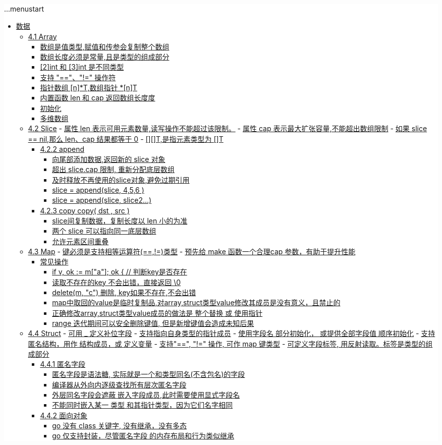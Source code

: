...menustart

 - [数据](#0d83078816aa273f2941c9b55ec82bf3)
     - [4.1 Array](#32178c1cda9177ed4e8042ecd5a53311)
         - [数组是值类型,赋值和传参会复制整个数组](#3ceb784b5b43a112863ed3aa4896cb41)
         - [数组长度必须是常量,且是类型的组成部分](#50b847b46a30309a872dad8d4c275de5)
         - [\[2\]int 和 \[3\]int 是不同类型](#f9015b05de60900b98ecda6f5d90fc35)
         - [支持 "=="、"!=" 操作符](#df299689d1e512bfc747213652cbe873)
         - [指针数组 \[n\]*T,数组指针 *\[n\]T](#0be70e06d6650b4964c4f0aa65271323)
         - [内置函数 len 和 cap  返回数组长度度](#130ebd90a6475381a1b1dff10f76a535)
         - [初始化](#2cb472ff9cad0c89a033c53996b52053)
         - [多维数组](#99c53534ceaf36c0b46a74deda53c7cc)
     - [4.2 Slice](#62815bce971f6e4a45bb6b38263405d9)
             - [属性 len 表示可用元素数量,读写操作不能超过该限制。](#ca4e4d1fa15392fa7cf3f2a5d12106bf)
             - [属性 cap 表示最大扩张容量,不能超出数组限制](#2a98da4460bafc883a705eee9583f736)
             - [如果 slice == nil,那么 len、cap 结果都等于 0](#c1caad754bd5737481e2d529c7c7ac8c)
             - [\[\]\[\]T,是指元素类型为 \[\]T](#deccfdfd6d0ea36e758542fc41337d6d)
         - [4.2.2 append](#bdd51f510adf85b7340b8a0731aed377)
             - [向尾部添加数据,返回新的 slice 对象](#5a8d311ab43ab0faba05939c11066260)
             - [超出 slice.cap 限制, 重新分配底层数组](#6980e12abd7d72305dcf05e3e9d4a7f2)
             - [及时释放不再使用的slice对象,避免过期引用](#97dd95d57b894024eb2c68bdd658bfc6)
             - [slice = append(slice, 4,5,6 )](#84a5e07c4c7ce7bc78a7b0f1778339e9)
             - [slice = append(slice, slice2…)](#6615ef6c7a414d12ec66d15175fc589a)
         - [4.2.3 copy   copy( dst , src )](#9e740eb7607b6091af5c151d78f169d5)
             - [slice间复制数据，复制长度以 len 小的为准](#c65b6e1ddee3382bf3e8a193efd0e6ef)
             - [两个 slice 可以指向同一底层数组](#badd979ff3cf0b17bbf0f018712c2ab8)
             - [允许元素区间重叠](#2398e3420f5ef0d44fd135500fb83e25)
     - [4.3 Map](#91cb5cf9c1da4d477408a50b5508b2bc)
             - [键必须是支持相等运算符(==,!=)类型](#bac6134ee6adeb5579ac6b1db575522f)
             - [预先给 make 函数一个合理cap 参数，有助于提升性能](#26f4bf354defad22d0a7f9362566fd31)
         - [常见操作](#ca24c96f43b40118ee6132fbee9b1f38)
             - [if v, ok := m\["a"\]; ok {   // 判断key是否存在](#5bda47962a40f1c96ab2991938d5fde2)
             - [读取不存在的key 不会出错，直接返回 \0](#6e684da5fd6629336f7187da62b3bb9a)
             - [delete(m, "c")   删除, key如果不存在,不会出错](#7d80d4577f1a4e1b94d8def703b99585)
             - [map中取回的value是临时复制品,对array,struct类型value修改其成员是没有意义，且禁止的](#0898070678c415368721f888cb05d660)
             - [正确修改array,struct类型value成员的做法是 整个替换 或 使用指针](#ec4c60853957bccf84bfcb5ae754f5fb)
             - [range 迭代期间可以安全删除键值, 但是新增键值会造成未知后果](#4585687eb5ef30736a5c313362641ef3)
     - [4.4 Struct](#d013ccfa7a77fde240bbcf2dce401e35)
             - [可用 _ 定义补位字段](#1d51d98eadc62873b6089f89bd75f333)
             - [支持指向自身类型的指针成员](#d7a3a369c6f5bf882d6bf8e94470cd33)
             - [使用字段名 部分初始化， 或提供全部字段值 顺序初始化](#41bf8c61cc0d88d988e2ce0ca8f5be7b)
             - [支持匿名结构，用作 结构成员，或 定义变量](#943882584dc31d213d71941acfe3b2b4)
             - [支持"==", "!=" 操作, 可作 map 键类型](#6aa1d85873f56a14aff0b34dfaa26605)
             - [可定义字段标签, 用反射读取。标签是类型的组成部分](#6441a3f5ed8fb1b865643ce5361a613e)
         - [4.4.1 匿名字段](#dc612f42f3d6292a4ee31ef440c978e3)
             - [匿名字段是语法糖, 实际就是一个和类型同名(不含包名)的字段](#3b6d647478bb5800c3eeecbc22bbfdcc)
             - [编译器从外向内逐级查找所有层次匿名字段](#7f21ec01d2e6bd4d575a03b30545ff7d)
             - [外层同名字段会遮蔽 嵌入字段成员,此时需要使用显式字段名](#73d63043a2a70bb001e6fa477bade5ac)
             - [不能同时嵌入某一 类型 和其指针类型，因为它们名字相同](#1e091ebd2e1d10726cd2fa0f40a1540e)
         - [4.4.2 面向对象](#5a29b016818b0bb672014c3c78bae28f)
             - [go 没有 class 关键字, 没有继承，没有多态](#260cee088febedcbe0bc084c5a204d25)
             - [go 仅支持封装，尽管匿名字段 的内存布局和行为类似继承](#7a0e8618e6e08b4f73a7883d6879ec49)
